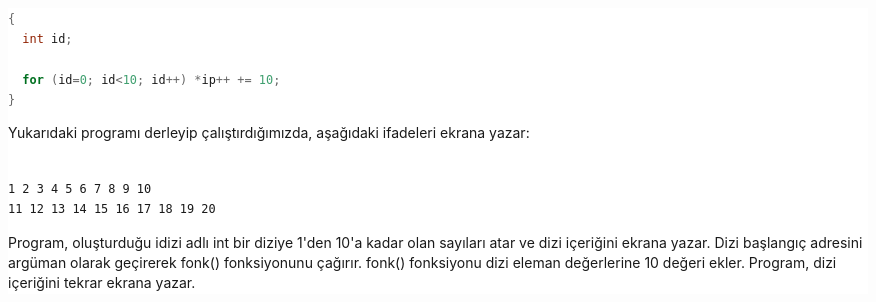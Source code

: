 ```c
{
  int id;

  for (id=0; id<10; id++) *ip++ += 10;
}


```

Yukarıdaki programı derleyip çalıştırdığımızda, aşağıdaki ifadeleri ekrana yazar:

```

1 2 3 4 5 6 7 8 9 10
11 12 13 14 15 16 17 18 19 20

```

Program, oluşturduğu idizi adlı int bir diziye 1'den 10'a kadar olan sayıları atar ve dizi içeriğini ekrana yazar. Dizi başlangıç adresini argüman olarak geçirerek fonk() fonksiyonunu çağırır. fonk() fonksiyonu dizi eleman değerlerine 10 değeri ekler. Program, dizi içeriğini tekrar ekrana yazar.
